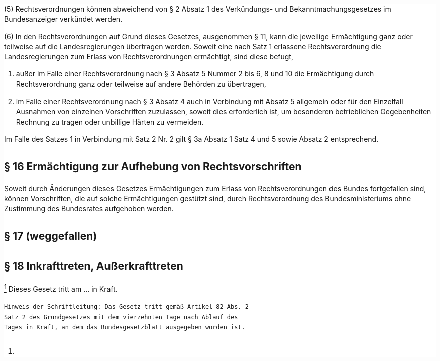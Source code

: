 (5) Rechtsverordnungen können abweichend von § 2 Absatz 1 des
Verkündungs- und Bekanntmachungsgesetzes im Bundesanzeiger verkündet
werden.

(6) In den Rechtsverordnungen auf Grund dieses Gesetzes, ausgenommen §
11, kann die jeweilige Ermächtigung ganz oder teilweise auf die
Landesregierungen übertragen werden. Soweit eine nach Satz 1 erlassene
Rechtsverordnung die Landesregierungen zum Erlass von
Rechtsverordnungen ermächtigt, sind diese befugt,

1.  außer im Falle einer Rechtsverordnung nach § 3 Absatz 5 Nummer 2 bis
    6, 8 und 10 die Ermächtigung durch Rechtsverordnung ganz oder
    teilweise auf andere Behörden zu übertragen,


2.  im Falle einer Rechtsverordnung nach § 3 Absatz 4 auch in Verbindung
    mit Absatz 5 allgemein oder für den Einzelfall Ausnahmen von einzelnen
    Vorschriften zuzulassen, soweit dies erforderlich ist, um besonderen
    betrieblichen Gegebenheiten Rechnung zu tragen oder unbillige Härten
    zu vermeiden.



Im Falle des Satzes 1 in Verbindung mit Satz 2 Nr. 2 gilt § 3a Absatz
1 Satz 4 und 5 sowie Absatz 2 entsprechend.


## § 16 Ermächtigung zur Aufhebung von Rechtsvorschriften

Soweit durch Änderungen dieses Gesetzes Ermächtigungen zum Erlass von
Rechtsverordnungen des Bundes fortgefallen sind, können Vorschriften,
die auf solche Ermächtigungen gestützt sind, durch Rechtsverordnung
des Bundesministeriums ohne Zustimmung des Bundesrates aufgehoben
werden.


## § 17 (weggefallen)



## § 18 Inkrafttreten, Außerkrafttreten

[^F3_771702_BJNR005400009BJNE001900000]
Dieses Gesetz tritt am …
in Kraft.

    Hinweis der Schriftleitung: Das Gesetz tritt gemäß Artikel 82 Abs. 2
    Satz 2 des Grundgesetzes mit dem vierzehnten Tage nach Ablauf des
    Tages in Kraft, an dem das Bundesgesetzblatt ausgegeben worden ist.
[^F3_771702_BJNR005400009BJNE001900000]: 


[^BJNR005400009_01]:     Die Verpflichtungen aus der Richtlinie 98/34/EG des Europäischen